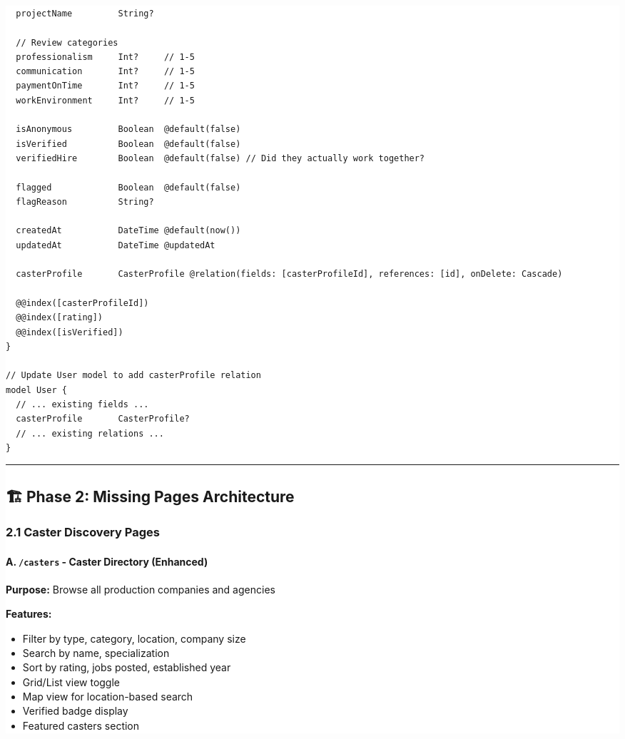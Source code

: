 ```prisma
  projectName         String?
  
  // Review categories
  professionalism     Int?     // 1-5
  communication       Int?     // 1-5
  paymentOnTime       Int?     // 1-5
  workEnvironment     Int?     // 1-5
  
  isAnonymous         Boolean  @default(false)
  isVerified          Boolean  @default(false)
  verifiedHire        Boolean  @default(false) // Did they actually work together?
  
  flagged             Boolean  @default(false)
  flagReason          String?
  
  createdAt           DateTime @default(now())
  updatedAt           DateTime @updatedAt
  
  casterProfile       CasterProfile @relation(fields: [casterProfileId], references: [id], onDelete: Cascade)
  
  @@index([casterProfileId])
  @@index([rating])
  @@index([isVerified])
}

// Update User model to add casterProfile relation
model User {
  // ... existing fields ...
  casterProfile       CasterProfile?
  // ... existing relations ...
}
```

---

## 🏗️ Phase 2: Missing Pages Architecture

### 2.1 Caster Discovery Pages

#### A. `/casters` - Caster Directory (Enhanced)
**Purpose:** Browse all production companies and agencies

**Features:**
- Filter by type, category, location, company size
- Search by name, specialization
- Sort by rating, jobs posted, established year
- Grid/List view toggle
- Map view for location-based search
- Verified badge display
- Featured casters section
